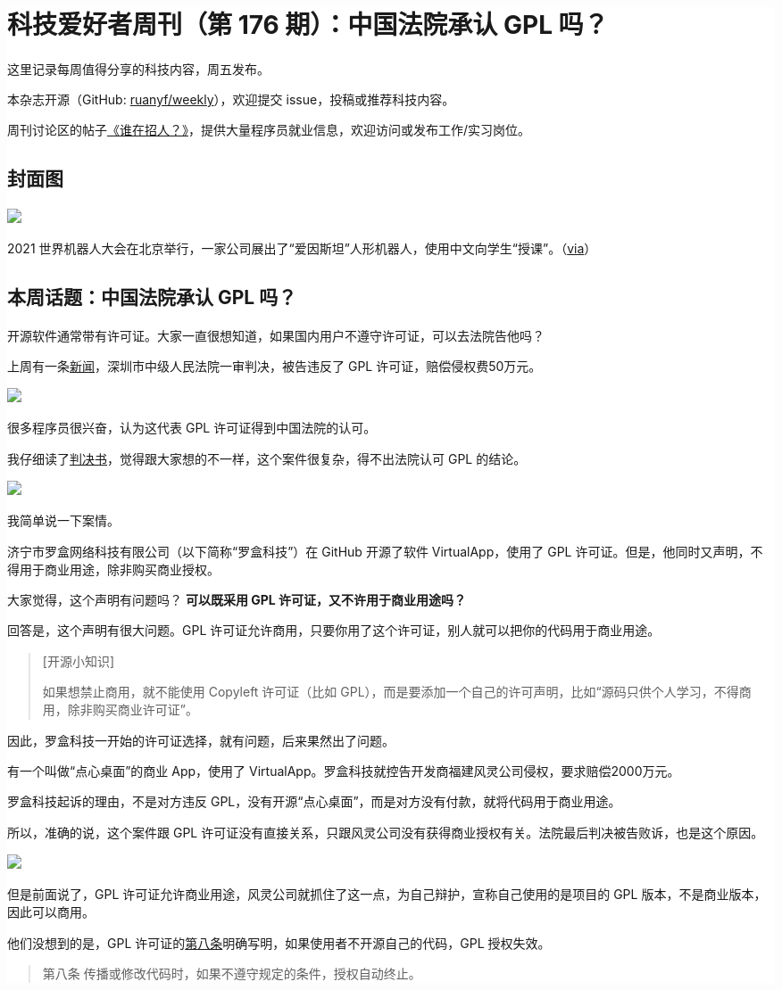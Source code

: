 # 科技爱好者周刊（第 176 期）：中国法院承认 GPL 吗？

这里记录每周值得分享的科技内容，周五发布。

本杂志开源（GitHub: [ruanyf/weekly](https://github.com/ruanyf/weekly)），欢迎提交 issue，投稿或推荐科技内容。

周刊讨论区的帖子[《谁在招人？》](https://github.com/ruanyf/weekly/issues/1913)，提供大量程序员就业信息，欢迎访问或发布工作/实习岗位。

## 封面图

![](https://cdn.beekka.com/blogimg/asset/202109/bg2021091605.jpg)

2021 世界机器人大会在北京举行，一家公司展出了“爱因斯坦”人形机器人，使用中文向学生“授课”。（[via](https://photo.cctv.com/2021/09/11/PHOA6GQ0lb0RFhGynbF5j6U0210911.shtml)）

## 本周话题：中国法院承认 GPL 吗？

开源软件通常带有许可证。大家一直很想知道，如果国内用户不遵守许可证，可以去法院告他吗？

上周有一条[新闻](https://www.oschina.net/news/159435)，深圳市中级人民法院一审判决，被告违反了 GPL 许可证，赔偿侵权费50万元。

![](https://cdn.beekka.com/blogimg/asset/202109/bg2021091509.jpg)

很多程序员很兴奋，认为这代表 GPL 许可证得到中国法院的认可。

我仔细读了[判决书](https://wenshu.court.gov.cn/website/wenshu/181107ANFZ0BXSK4/index.html?docId=05f553bd178d4354bb48ad5100c1314f)，觉得跟大家想的不一样，这个案件很复杂，得不出法院认可 GPL 的结论。

![](https://cdn.beekka.com/blogimg/asset/202109/bg2021091510.jpg)

我简单说一下案情。

济宁市罗盒网络科技有限公司（以下简称“罗盒科技”）在 GitHub 开源了软件 VirtualApp，使用了 GPL 许可证。但是，他同时又声明，不得用于商业用途，除非购买商业授权。

大家觉得，这个声明有问题吗？ **可以既采用 GPL 许可证，又不许用于商业用途吗？**

回答是，这个声明有很大问题。GPL 许可证允许商用，只要你用了这个许可证，别人就可以把你的代码用于商业用途。

> [开源小知识] 
>  
> 如果想禁止商用，就不能使用 Copyleft 许可证（比如 GPL），而是要添加一个自己的许可声明，比如“源码只供个人学习，不得商用，除非购买商业许可证”。

因此，罗盒科技一开始的许可证选择，就有问题，后来果然出了问题。

有一个叫做“点心桌面”的商业 App，使用了 VirtualApp。罗盒科技就控告开发商福建风灵公司侵权，要求赔偿2000万元。

罗盒科技起诉的理由，不是对方违反 GPL，没有开源“点心桌面”，而是对方没有付款，就将代码用于商业用途。

所以，准确的说，这个案件跟 GPL 许可证没有直接关系，只跟风灵公司没有获得商业授权有关。法院最后判决被告败诉，也是这个原因。

![](https://cdn.beekka.com/blogimg/asset/202109/bg2021091511.jpg)

但是前面说了，GPL 许可证允许商业用途，风灵公司就抓住了这一点，为自己辩护，宣称自己使用的是项目的 GPL 版本，不是商业版本，因此可以商用。

他们没想到的是，GPL 许可证的[第八条](https://www.gnu.org/licenses/gpl-3.0.html)明确写明，如果使用者不开源自己的代码，GPL 授权失效。

> 第八条 传播或修改代码时，如果不遵守规定的条件，授权自动终止。
